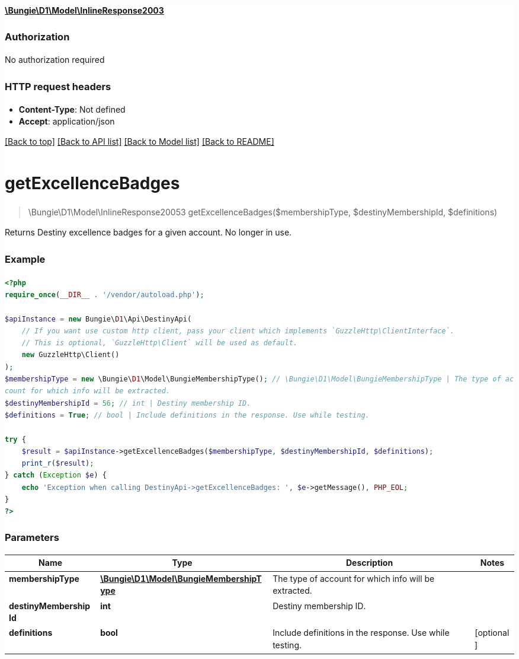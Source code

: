 [**\Bungie\D1\Model\InlineResponse2003**](../Model/InlineResponse2003.md)

### Authorization

No authorization required

### HTTP request headers

 - **Content-Type**: Not defined
 - **Accept**: application/json

[[Back to top]](#) [[Back to API list]](../../README.md#documentation-for-api-endpoints) [[Back to Model list]](../../README.md#documentation-for-models) [[Back to README]](../../README.md)

# **getExcellenceBadges**
> \Bungie\D1\Model\InlineResponse20053 getExcellenceBadges($membershipType, $destinyMembershipId, $definitions)



Returns Destiny excellence badges for a given account. No longer in use.

### Example
```php
<?php
require_once(__DIR__ . '/vendor/autoload.php');

$apiInstance = new Bungie\D1\Api\DestinyApi(
    // If you want use custom http client, pass your client which implements `GuzzleHttp\ClientInterface`.
    // This is optional, `GuzzleHttp\Client` will be used as default.
    new GuzzleHttp\Client()
);
$membershipType = new \Bungie\D1\Model\BungieMembershipType(); // \Bungie\D1\Model\BungieMembershipType | The type of account for which info will be extracted.
$destinyMembershipId = 56; // int | Destiny membership ID.
$definitions = True; // bool | Include definitions in the response. Use while testing.

try {
    $result = $apiInstance->getExcellenceBadges($membershipType, $destinyMembershipId, $definitions);
    print_r($result);
} catch (Exception $e) {
    echo 'Exception when calling DestinyApi->getExcellenceBadges: ', $e->getMessage(), PHP_EOL;
}
?>
```

### Parameters

Name | Type | Description  | Notes
------------- | ------------- | ------------- | -------------
 **membershipType** | [**\Bungie\D1\Model\BungieMembershipType**](../Model/.md)| The type of account for which info will be extracted. |
 **destinyMembershipId** | **int**| Destiny membership ID. |
 **definitions** | **bool**| Include definitions in the response. Use while testing. | [optional]
